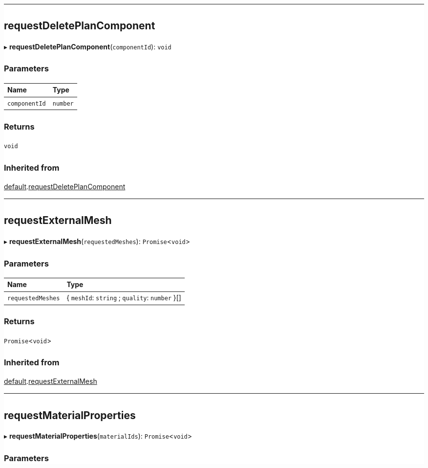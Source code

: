 ___

## requestDeletePlanComponent

▸ **requestDeletePlanComponent**(`componentId`): `void`

### Parameters

| Name | Type |
| :------ | :------ |
| `componentId` | `number` |

### Returns

`void`

### Inherited from

[default](configurator_core_src_roomle_configurator._internal_.default-12.md).[requestDeletePlanComponent](configurator_core_src_roomle_configurator._internal_.default-12.md#requestdeleteplancomponent)

___

## requestExternalMesh

▸ **requestExternalMesh**(`requestedMeshes`): `Promise`<`void`\>

### Parameters

| Name | Type |
| :------ | :------ |
| `requestedMeshes` | { `meshId`: `string` ; `quality`: `number`  }[] |

### Returns

`Promise`<`void`\>

### Inherited from

[default](configurator_core_src_roomle_configurator._internal_.default-12.md).[requestExternalMesh](configurator_core_src_roomle_configurator._internal_.default-12.md#requestexternalmesh)

___

## requestMaterialProperties

▸ **requestMaterialProperties**(`materialIds`): `Promise`<`void`\>

### Parameters
